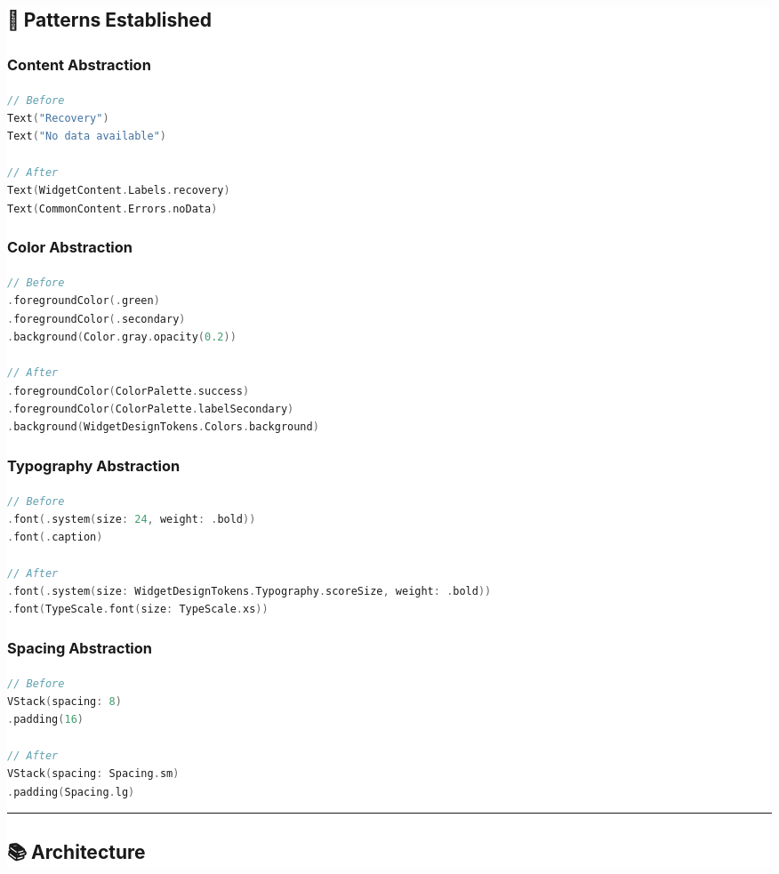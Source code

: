 
## 🔧 Patterns Established

### Content Abstraction
```swift
// Before
Text("Recovery")
Text("No data available")

// After
Text(WidgetContent.Labels.recovery)
Text(CommonContent.Errors.noData)
```

### Color Abstraction
```swift
// Before
.foregroundColor(.green)
.foregroundColor(.secondary)
.background(Color.gray.opacity(0.2))

// After
.foregroundColor(ColorPalette.success)
.foregroundColor(ColorPalette.labelSecondary)
.background(WidgetDesignTokens.Colors.background)
```

### Typography Abstraction
```swift
// Before
.font(.system(size: 24, weight: .bold))
.font(.caption)

// After
.font(.system(size: WidgetDesignTokens.Typography.scoreSize, weight: .bold))
.font(TypeScale.font(size: TypeScale.xs))
```

### Spacing Abstraction
```swift
// Before
VStack(spacing: 8)
.padding(16)

// After
VStack(spacing: Spacing.sm)
.padding(Spacing.lg)
```

---

## 📚 Architecture
